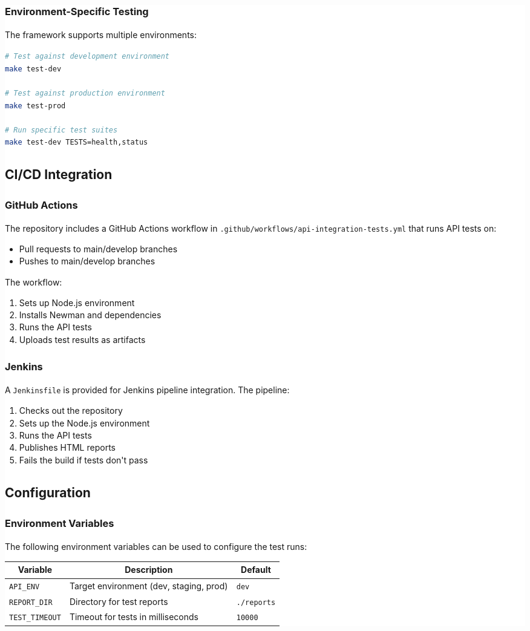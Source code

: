 ### Environment-Specific Testing

The framework supports multiple environments:

```bash
# Test against development environment
make test-dev

# Test against production environment
make test-prod

# Run specific test suites
make test-dev TESTS=health,status
```

## CI/CD Integration

### GitHub Actions

The repository includes a GitHub Actions workflow in `.github/workflows/api-integration-tests.yml` that runs API tests on:
- Pull requests to main/develop branches
- Pushes to main/develop branches

The workflow:
1. Sets up Node.js environment
2. Installs Newman and dependencies
3. Runs the API tests
4. Uploads test results as artifacts

### Jenkins

A `Jenkinsfile` is provided for Jenkins pipeline integration. The pipeline:
1. Checks out the repository
2. Sets up the Node.js environment
3. Runs the API tests
4. Publishes HTML reports
5. Fails the build if tests don't pass

## Configuration

### Environment Variables

The following environment variables can be used to configure the test runs:

| Variable | Description | Default |
|----------|-------------|---------|
| `API_ENV` | Target environment (dev, staging, prod) | `dev` |
| `REPORT_DIR` | Directory for test reports | `./reports` |
| `TEST_TIMEOUT` | Timeout for tests in milliseconds | `10000` |
